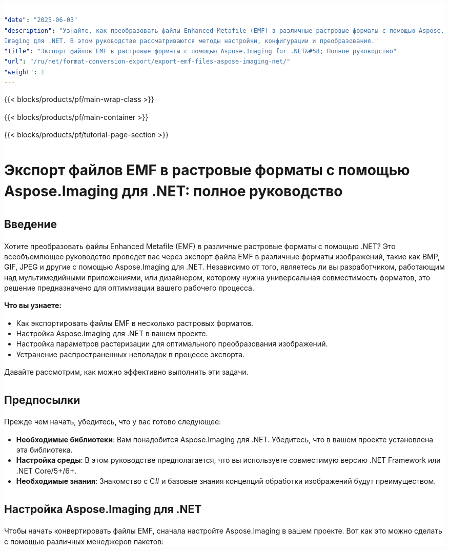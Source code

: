 ```yaml
---
"date": "2025-06-03"
"description": "Узнайте, как преобразовать файлы Enhanced Metafile (EMF) в различные растровые форматы с помощью Aspose.Imaging для .NET. В этом руководстве рассматриваются методы настройки, конфигурации и преобразования."
"title": "Экспорт файлов EMF в растровые форматы с помощью Aspose.Imaging for .NET&#58; Полное руководство"
"url": "/ru/net/format-conversion-export/export-emf-files-aspose-imaging-net/"
"weight": 1
---
```


{{< blocks/products/pf/main-wrap-class >}}

{{< blocks/products/pf/main-container >}}

{{< blocks/products/pf/tutorial-page-section >}}
# Экспорт файлов EMF в растровые форматы с помощью Aspose.Imaging для .NET: полное руководство

## Введение

Хотите преобразовать файлы Enhanced Metafile (EMF) в различные растровые форматы с помощью .NET? Это всеобъемлющее руководство проведет вас через экспорт файла EMF в различные форматы изображений, такие как BMP, GIF, JPEG и другие с помощью Aspose.Imaging для .NET. Независимо от того, являетесь ли вы разработчиком, работающим над мультимедийными приложениями, или дизайнером, которому нужна универсальная совместимость форматов, это решение предназначено для оптимизации вашего рабочего процесса.

**Что вы узнаете:**
- Как экспортировать файлы EMF в несколько растровых форматов.
- Настройка Aspose.Imaging для .NET в вашем проекте.
- Настройка параметров растеризации для оптимального преобразования изображений.
- Устранение распространенных неполадок в процессе экспорта.

Давайте рассмотрим, как можно эффективно выполнить эти задачи.

## Предпосылки

Прежде чем начать, убедитесь, что у вас готово следующее:
- **Необходимые библиотеки**: Вам понадобится Aspose.Imaging для .NET. Убедитесь, что в вашем проекте установлена эта библиотека.
- **Настройка среды**: В этом руководстве предполагается, что вы используете совместимую версию .NET Framework или .NET Core/5+/6+.
- **Необходимые знания**: Знакомство с C# и базовые знания концепций обработки изображений будут преимуществом.

## Настройка Aspose.Imaging для .NET

Чтобы начать конвертировать файлы EMF, сначала настройте Aspose.Imaging в вашем проекте. Вот как это можно сделать с помощью различных менеджеров пакетов:
